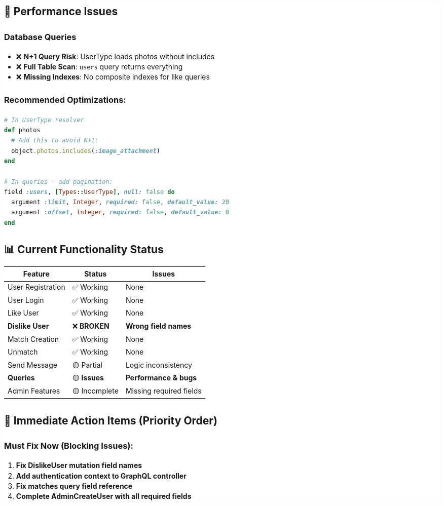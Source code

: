 ## 🚀 **Performance Issues**

### **Database Queries**
- ❌ **N+1 Query Risk**: UserType loads photos without includes
- ❌ **Full Table Scan**: `users` query returns everything
- ❌ **Missing Indexes**: No composite indexes for like queries

### **Recommended Optimizations**:
```ruby
# In UserType resolver
def photos
  # Add this to avoid N+1:
  object.photos.includes(:image_attachment)
end

# In queries - add pagination:
field :users, [Types::UserType], null: false do
  argument :limit, Integer, required: false, default_value: 20
  argument :offset, Integer, required: false, default_value: 0
end
```

## 📊 **Current Functionality Status**

| Feature | Status | Issues |
|---------|--------|--------|
| User Registration | ✅ Working | None |
| User Login | ✅ Working | None |  
| Like User | ✅ Working | None |
| **Dislike User** | ❌ **BROKEN** | **Wrong field names** |
| Match Creation | ✅ Working | None |
| Unmatch | ✅ Working | None |
| Send Message | 🟡 Partial | Logic inconsistency |
| **Queries** | 🟡 **Issues** | **Performance & bugs** |
| Admin Features | 🟡 Incomplete | Missing required fields |

## 🎯 **Immediate Action Items (Priority Order)**

### **Must Fix Now (Blocking Issues):**
1. **Fix DislikeUser mutation field names**
2. **Add authentication context to GraphQL controller**
3. **Fix matches query field reference**
4. **Complete AdminCreateUser with all required fields**

